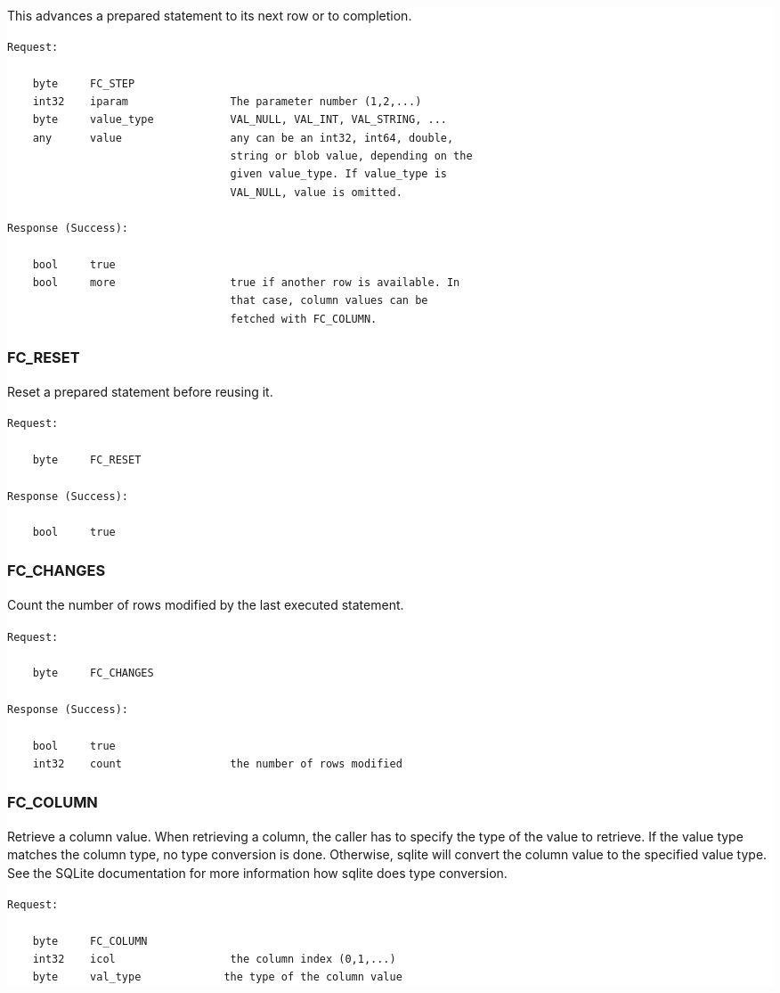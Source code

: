 This advances a prepared statement to its next row or to completion.

    Request:

        byte     FC_STEP
        int32    iparam                The parameter number (1,2,...)
        byte     value_type            VAL_NULL, VAL_INT, VAL_STRING, ...
        any      value                 any can be an int32, int64, double,
                                       string or blob value, depending on the
                                       given value_type. If value_type is
                                       VAL_NULL, value is omitted.

    Response (Success):

        bool     true
        bool     more                  true if another row is available. In
                                       that case, column values can be
                                       fetched with FC_COLUMN.


### FC_RESET

Reset a prepared statement before reusing it.

    Request:

        byte     FC_RESET

    Response (Success):

        bool     true


### FC_CHANGES

Count the number of rows modified by the last executed statement.

    Request:

        byte     FC_CHANGES

    Response (Success):

        bool     true
        int32    count                 the number of rows modified


### FC_COLUMN

Retrieve a column value. When retrieving a column, the caller has to specify
the type of the value to retrieve. If the value type matches the column type,
no type conversion is done. Otherwise, sqlite will convert the column value to
the specified value type. See the SQLite documentation for more information
how sqlite does type conversion.

    Request:

        byte     FC_COLUMN
        int32    icol                  the column index (0,1,...)
        byte     val_type             the type of the column value
